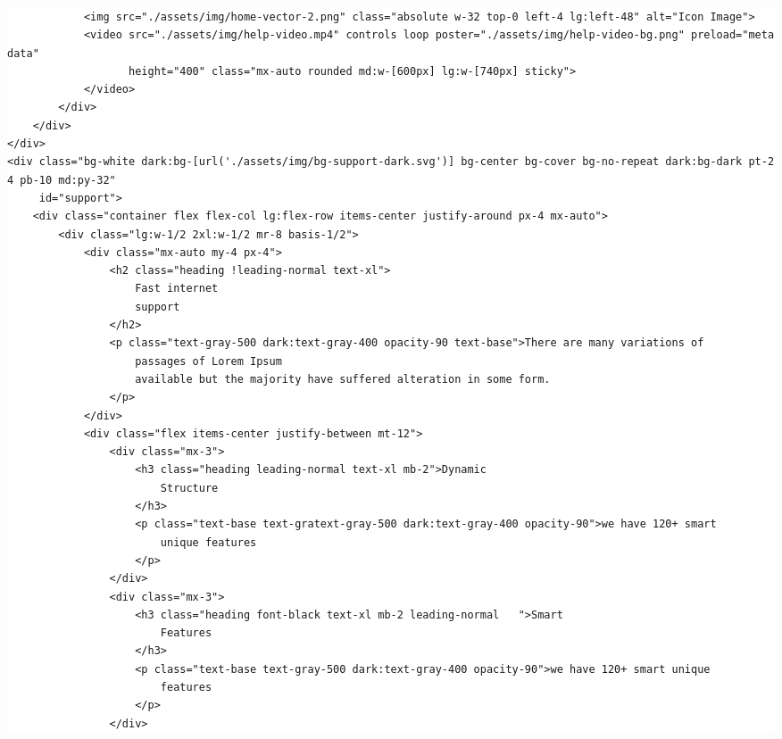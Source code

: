                <img src="./assets/img/home-vector-2.png" class="absolute w-32 top-0 left-4 lg:left-48" alt="Icon Image">
                <video src="./assets/img/help-video.mp4" controls loop poster="./assets/img/help-video-bg.png" preload="metadata"
                       height="400" class="mx-auto rounded md:w-[600px] lg:w-[740px] sticky">
                </video>
            </div>
        </div>
    </div>
    <div class="bg-white dark:bg-[url('./assets/img/bg-support-dark.svg')] bg-center bg-cover bg-no-repeat dark:bg-dark pt-24 pb-10 md:py-32"
         id="support">
        <div class="container flex flex-col lg:flex-row items-center justify-around px-4 mx-auto">
            <div class="lg:w-1/2 2xl:w-1/2 mr-8 basis-1/2">
                <div class="mx-auto my-4 px-4">
                    <h2 class="heading !leading-normal text-xl">
                        Fast internet
                        support
                    </h2>
                    <p class="text-gray-500 dark:text-gray-400 opacity-90 text-base">There are many variations of
                        passages of Lorem Ipsum
                        available but the majority have suffered alteration in some form.
                    </p>
                </div>
                <div class="flex items-center justify-between mt-12">
                    <div class="mx-3">
                        <h3 class="heading leading-normal text-xl mb-2">Dynamic
                            Structure
                        </h3>
                        <p class="text-base text-gratext-gray-500 dark:text-gray-400 opacity-90">we have 120+ smart
                            unique features
                        </p>
                    </div>
                    <div class="mx-3">
                        <h3 class="heading font-black text-xl mb-2 leading-normal	">Smart
                            Features
                        </h3>
                        <p class="text-base text-gray-500 dark:text-gray-400 opacity-90">we have 120+ smart unique
                            features
                        </p>
                    </div>